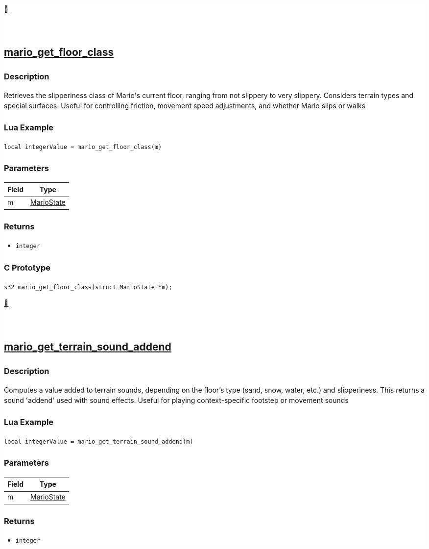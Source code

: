 [:arrow_up_small:](#)

<br />

## [mario_get_floor_class](#mario_get_floor_class)

### Description
Retrieves the slipperiness class of Mario's current floor, ranging from not slippery to very slippery. Considers terrain types and special surfaces. Useful for controlling friction, movement speed adjustments, and whether Mario slips or walks

### Lua Example
`local integerValue = mario_get_floor_class(m)`

### Parameters
| Field | Type |
| ----- | ---- |
| m | [MarioState](structs.md#MarioState) |

### Returns
- `integer`

### C Prototype
`s32 mario_get_floor_class(struct MarioState *m);`

[:arrow_up_small:](#)

<br />

## [mario_get_terrain_sound_addend](#mario_get_terrain_sound_addend)

### Description
Computes a value added to terrain sounds, depending on the floor’s type (sand, snow, water, etc.) and slipperiness. This returns a sound 'addend' used with sound effects. Useful for playing context-specific footstep or movement sounds

### Lua Example
`local integerValue = mario_get_terrain_sound_addend(m)`

### Parameters
| Field | Type |
| ----- | ---- |
| m | [MarioState](structs.md#MarioState) |

### Returns
- `integer`
